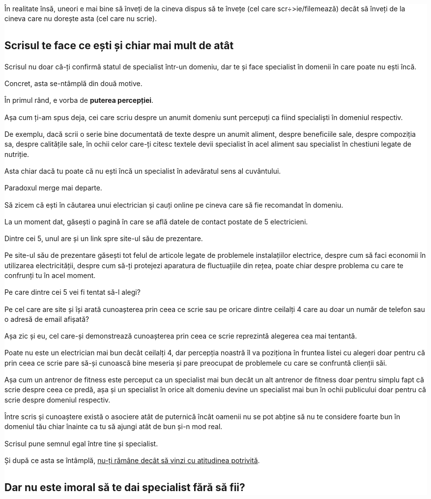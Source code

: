 În realitate însă, uneori e mai bine să înveți de la cineva dispus să te învețe (cel care scr÷>ie/filemează) decât să înveți de la cineva care nu dorește asta (cel care nu scrie).

## Scrisul te face ce ești și chiar mai mult de atât

Scrisul nu doar că-ți confirmă statul de specialist într-un domeniu, dar te și face specialist în domenii în care poate nu ești încă.

Concret, asta se-ntâmplă din două motive.

În primul rând, e vorba de **puterea percepției**.

Așa cum ți-am spus deja, cei care scriu despre un anumit domeniu sunt percepuți ca fiind specialiști în domeniul respectiv.

De exemplu, dacă scrii o serie bine documentată de texte despre un anumit aliment, despre beneficiile sale, despre compoziția sa, despre calitățile sale, în ochii celor care-ți citesc textele devii specialist în acel aliment sau specialist în chestiuni legate de nutriție.

Asta chiar dacă tu poate că nu ești încă un specialist în adevăratul sens al cuvântului.

Paradoxul merge mai departe.

Să zicem că ești în căutarea unui electrician și cauți online pe cineva care să fie recomandat în domeniu.

La un moment dat, găsești o pagină în care se află datele de contact postate de 5 electricieni.

Dintre cei 5, unul are și un link spre site-ul său de prezentare.

Pe site-ul său de prezentare găsești tot felul de articole legate de problemele instalațiilor electrice, despre cum să faci economii în utilizarea electricității, despre cum să-ți protejezi aparatura de fluctuațiile din rețea, poate chiar despre problema cu care te confrunți tu în acel moment.

Pe care dintre cei 5 vei fi tentat să-l alegi?

Pe cel care are site și își arată cunoașterea prin ceea ce scrie sau pe oricare dintre ceilalți 4 care au doar un număr de telefon sau o adresă de email afișată?

Așa zic și eu, cel care-și demonstrează cunoașterea prin ceea ce scrie reprezintă alegerea cea mai tentantă.

Poate nu este un electrician mai bun decât ceilalți 4, dar percepția noastră îl va poziționa în fruntea listei cu alegeri doar pentru că prin ceea ce scrie pare să-și cunoască bine meseria și pare preocupat de problemele cu care se confruntă clienții săi.

Așa cum un antrenor de fitness este perceput ca un specialist mai bun decât un alt antrenor de fitness doar pentru simplu fapt că scrie despre ceea ce predă, așa și un specialist în orice alt domeniu devine un specialist mai bun în ochii publicului doar pentru că scrie despre domeniul respectiv.

Între scris și cunoaștere există o asociere atât de puternică încât oamenii nu se pot abține să nu te considere foarte bun în domeniul tău chiar înainte ca tu să ajungi atât de bun și-n mod real.

Scrisul pune semnul egal între tine și specialist.

Și după ce asta se întâmplă, [nu-ți rămâne decât să vinzi cu atitudinea potrivită](https://beldie.ro/atitudinea-corecta-cand-vinzi-online/).

## Dar nu este imoral să te dai specialist fără să fii?
